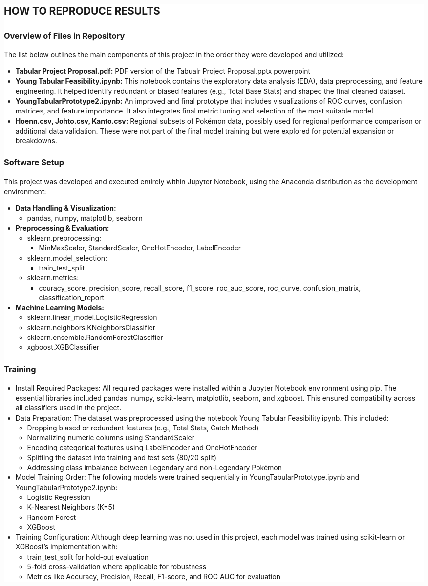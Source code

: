 
 ## HOW TO REPRODUCE RESULTS

### Overview of Files in Repository

The list below outlines the main components of this project in the order they were developed and utilized:
* **Tabular Project Proposal.pdf:** PDF version of the Tabualr Project Proposal.pptx powerpoint
* **Young Tabular Feasibility.ipynb:** This notebook contains the exploratory data analysis (EDA), data preprocessing, and feature engineering. It helped identify redundant or biased features (e.g., Total Base Stats) and shaped the final cleaned dataset.
* **YoungTabularPrototype2.ipynb:** An improved and final prototype that includes visualizations of ROC curves, confusion matrices, and feature importance. It also integrates final metric tuning and selection of the most suitable model.
* **Hoenn.csv, Johto.csv, Kanto.csv:** Regional subsets of Pokémon data, possibly used for regional performance comparison or additional data validation. These were not part of the final model training but were explored for potential expansion or breakdowns.

### Software Setup

This project was developed and executed entirely within Jupyter Notebook, using the Anaconda distribution as the development environment:

* **Data Handling & Visualization:**
  * pandas, numpy, matplotlib, seaborn
* **Preprocessing & Evaluation:**
  * sklearn.preprocessing:
    * MinMaxScaler, StandardScaler, OneHotEncoder, LabelEncoder
  * sklearn.model_selection:
    * train_test_split
  * sklearn.metrics:
    * ccuracy_score, precision_score, recall_score, f1_score, roc_auc_score, roc_curve, confusion_matrix, classification_report
* **Machine Learning Models:**
  * sklearn.linear_model.LogisticRegression
  * sklearn.neighbors.KNeighborsClassifier
  * sklearn.ensemble.RandomForestClassifier
  * xgboost.XGBClassifier
 
### Training

* Install Required Packages: All required packages were installed within a Jupyter Notebook environment using pip. The essential libraries included pandas, numpy, scikit-learn, matplotlib, seaborn, and xgboost. This ensured compatibility across all classifiers used in the project.
* Data Preparation: The dataset was preprocessed using the notebook Young Tabular Feasibility.ipynb. This included:
    * Dropping biased or redundant features (e.g., Total Stats, Catch Method)
    * Normalizing numeric columns using StandardScaler
    * Encoding categorical features using LabelEncoder and OneHotEncoder
    * Splitting the dataset into training and test sets (80/20 split)
    * Addressing class imbalance between Legendary and non-Legendary Pokémon
* Model Training Order: The following models were trained sequentially in YoungTabularPrototype.ipynb and YoungTabularPrototype2.ipynb:
    * Logistic Regression
    * K-Nearest Neighbors (K=5)
    * Random Forest
    * XGBoost
* Training Configuration: Although deep learning was not used in this project, each model was trained using scikit-learn or XGBoost’s implementation with:
    * train_test_split for hold-out evaluation
    * 5-fold cross-validation where applicable for robustness
    * Metrics like Accuracy, Precision, Recall, F1-score, and ROC AUC for evaluation